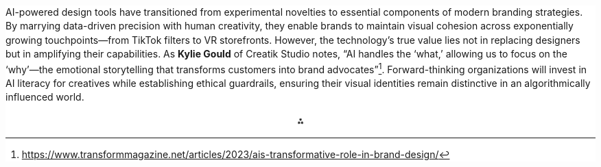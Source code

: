AI-powered design tools have transitioned from experimental novelties to essential components of modern branding strategies. By marrying data-driven precision with human creativity, they enable brands to maintain visual cohesion across exponentially growing touchpoints—from TikTok filters to VR storefronts. However, the technology’s true value lies not in replacing designers but in amplifying their capabilities. As **Kylie Gould** of Creatik Studio notes, “AI handles the ‘what,’ allowing us to focus on the ‘why’—the emotional storytelling that transforms customers into brand advocates”[^1]. Forward-thinking organizations will invest in AI literacy for creatives while establishing ethical guardrails, ensuring their visual identities remain distinctive in an algorithmically influenced world.

<div style="text-align: center">⁂</div>

[^1]: https://www.transformmagazine.net/articles/2023/ais-transformative-role-in-brand-design/

[^2]: https://blog.coolab.ai/how-to-use-ai-to-create-a-cohesive-brand-identity/

[^3]: https://vrunik.com/how-ai-is-shaping-branding-and-ux-design-keeping-your-brand-consistent-across-every-touchpoint/

[^4]: https://www.reddit.com/r/ArtificialInteligence/comments/17cv2jg/tool_for_brand_identity_creation_of_a_clothing/

[^5]: https://magicshot.ai/ai-image-generators-for-brand-identity-across-platforms/

[^6]: https://admindagency.com/blog/ai-in-brand-advisory-ensuring-consistency-and-compliance/

[^7]: https://www.logoai.com

[^8]: https://ubrand.com/blog/use-ai-to-enhance-brand-identity

[^9]: https://www.speakagency.com/the-crucial-role-of-visual-brand-guidelines-in-generative-ai-best-practices-for-brand-compliance-and-risk-mitigation

[^10]: https://www.youtube.com/watch?v=13pwk_8vba8

[^11]: https://frictionlesshq.com/software/brand-identity/

[^12]: https://profiletree.com/cohesive-brand-ai-driven-content-creation/

[^13]: https://ubrand.com

[^14]: https://www.spok.app/blog-posts/ai-for-brand-and-design

[^15]: https://uxdesign.cc/consistent-brand-style-with-midjourney-2ea9479942f9

[^16]: https://looka.com

[^17]: https://www.movavi.io/branding-beyond-logos-designinig-a-cohesive-visual-identity/

[^18]: https://dragonflyai.co/resources/blog/how-to-ensure-brand-consistency

[^19]: https://vitnamedia.com/8-ai-powered-websites-to-make-a-free-logo-and-brand-identity/

[^20]: https://brandbuilder.ai

[^21]: https://ubrand.com/brand-identity-kit

[^22]: https://brandbuildr.ai/ai-branding-tools/

[^23]: https://www.semanticscholar.org/paper/d1ed09350ba6d001bd1579550c0a18a6b2a25791

[^24]: https://www.semanticscholar.org/paper/1382c9a3054ebbeef652e615303396d470b44120

[^25]: https://www.semanticscholar.org/paper/aee05b768984554b153a3d369bcf8a09b4068388

[^26]: https://www.semanticscholar.org/paper/850a0a952d89175521c62d2c31b1b1d3616e82d7

[^27]: https://www.semanticscholar.org/paper/fbcdbb6635fa20ddd17951c042176ae09f1c1280

[^28]: https://profiletree.com/cohesive-brand-ai-driven-content-creation/

[^29]: https://brandsocial.ai/blog/how-ai-can-help-brands-create-consistent-social-media-content

[^30]: https://hbr.org/2024/09/how-ai-can-power-brand-management

[^31]: https://brandyhq.com/feature/brand-consciousness-ai/

